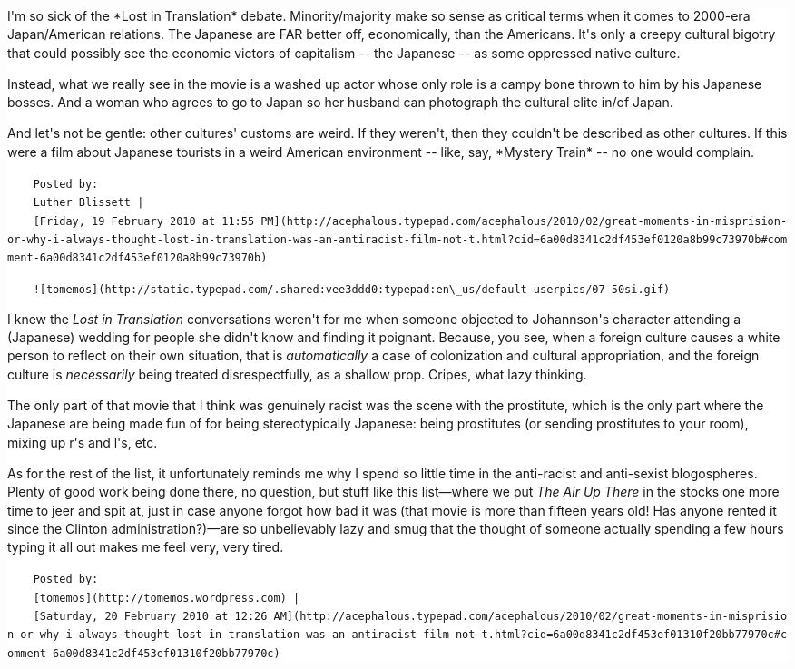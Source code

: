 
		

I'm so sick of the \*Lost in Translation\* debate.  Minority/majority make so sense as critical terms when it comes to 2000-era Japan/American relations.  The Japanese are FAR better off, economically, than the Americans.  It's only a creepy cultural bigotry that could possibly see the economic victors of capitalism -- the Japanese -- as some oppressed native culture.  

Instead, what we really see in the movie is a washed up actor whose only role is a campy bone thrown to him by his Japanese bosses.  And a woman who agrees to go to Japan so her husband can photograph the cultural elite in/of Japan.  

And let's not be gentle: other cultures' customs are weird.  If they weren't, then they couldn't be described as other cultures.  If this were a film about Japanese tourists in a weird American environment -- like, say, \*Mystery Train\* -- no one would complain.  

	

		Posted by:
		Luther Blissett |
		[Friday, 19 February 2010 at 11:55 PM](http://acephalous.typepad.com/acephalous/2010/02/great-moments-in-misprision-or-why-i-always-thought-lost-in-translation-was-an-antiracist-film-not-t.html?cid=6a00d8341c2df453ef0120a8b99c73970b#comment-6a00d8341c2df453ef0120a8b99c73970b)

[]()

	

		![tomemos](http://static.typepad.com/.shared:vee3ddd0:typepad:en\_us/default-userpics/07-50si.gif)
	

	

		

I knew the _Lost in Translation_ conversations weren't for me when someone objected to Johannson's character attending a (Japanese) wedding for people she didn't know and finding it poignant.  Because, you see, when a foreign culture causes a white person to reflect on their own situation, that is _automatically_ a case of colonization and cultural appropriation, and the foreign culture is _necessarily_ being treated disrespectfully, as a shallow prop.  Cripes, what lazy thinking.

The only part of that movie that I think was genuinely racist was the scene with the prostitute, which is the only part where the Japanese are being made fun of for being stereotypically Japanese: being prostitutes (or sending prostitutes to your room), mixing up r's and l's, etc.

As for the rest of the list, it unfortunately reminds me why I spend so little time in the anti-racist and anti-sexist blogospheres.  Plenty of good work being done there, no question, but stuff like this list—where we put _The Air Up There_ in the stocks one more time to jeer and spit at, just in case anyone forgot how bad it was (that movie is more than fifteen years old! Has anyone rented it since the Clinton administration?)—are so unbelievably lazy and smug that the thought of someone actually spending a few hours typing it all out makes me feel very, very tired.

	

		Posted by:
		[tomemos](http://tomemos.wordpress.com) |
		[Saturday, 20 February 2010 at 12:26 AM](http://acephalous.typepad.com/acephalous/2010/02/great-moments-in-misprision-or-why-i-always-thought-lost-in-translation-was-an-antiracist-film-not-t.html?cid=6a00d8341c2df453ef01310f20bb77970c#comment-6a00d8341c2df453ef01310f20bb77970c)

[]()
